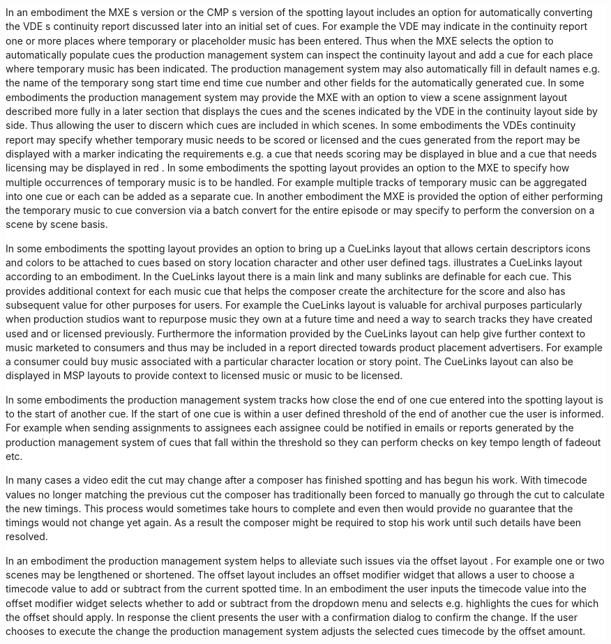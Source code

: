 In an embodiment the MXE s version or the CMP s version of the spotting layout includes an option for automatically converting the VDE s continuity report discussed later into an initial set of cues. For example the VDE may indicate in the continuity report one or more places where temporary or placeholder music has been entered. Thus when the MXE selects the option to automatically populate cues the production management system can inspect the continuity layout and add a cue for each place where temporary music has been indicated. The production management system may also automatically fill in default names e.g. the name of the temporary song start time end time cue number and other fields for the automatically generated cue. In some embodiments the production management system may provide the MXE with an option to view a scene assignment layout described more fully in a later section that displays the cues and the scenes indicated by the VDE in the continuity layout side by side. Thus allowing the user to discern which cues are included in which scenes. In some embodiments the VDEs continuity report may specify whether temporary music needs to be scored or licensed and the cues generated from the report may be displayed with a marker indicating the requirements e.g. a cue that needs scoring may be displayed in blue and a cue that needs licensing may be displayed in red . In some embodiments the spotting layout provides an option to the MXE to specify how multiple occurrences of temporary music is to be handled. For example multiple tracks of temporary music can be aggregated into one cue or each can be added as a separate cue. In another embodiment the MXE is provided the option of either performing the temporary music to cue conversion via a batch convert for the entire episode or may specify to perform the conversion on a scene by scene basis.

In some embodiments the spotting layout provides an option to bring up a CueLinks layout that allows certain descriptors icons and colors to be attached to cues based on story location character and other user defined tags. illustrates a CueLinks layout according to an embodiment. In the CueLinks layout there is a main link and many sublinks are definable for each cue. This provides additional context for each music cue that helps the composer create the architecture for the score and also has subsequent value for other purposes for users. For example the CueLinks layout is valuable for archival purposes particularly when production studios want to repurpose music they own at a future time and need a way to search tracks they have created used and or licensed previously. Furthermore the information provided by the CueLinks layout can help give further context to music marketed to consumers and thus may be included in a report directed towards product placement advertisers. For example a consumer could buy music associated with a particular character location or story point. The CueLinks layout can also be displayed in MSP layouts to provide context to licensed music or music to be licensed.

In some embodiments the production management system tracks how close the end of one cue entered into the spotting layout is to the start of another cue. If the start of one cue is within a user defined threshold of the end of another cue the user is informed. For example when sending assignments to assignees each assignee could be notified in emails or reports generated by the production management system of cues that fall within the threshold so they can perform checks on key tempo length of fadeout etc.

In many cases a video edit the cut may change after a composer has finished spotting and has begun his work. With timecode values no longer matching the previous cut the composer has traditionally been forced to manually go through the cut to calculate the new timings. This process would sometimes take hours to complete and even then would provide no guarantee that the timings would not change yet again. As a result the composer might be required to stop his work until such details have been resolved.

In an embodiment the production management system helps to alleviate such issues via the offset layout . For example one or two scenes may be lengthened or shortened. The offset layout includes an offset modifier widget that allows a user to choose a timecode value to add or subtract from the current spotted time. In an embodiment the user inputs the timecode value into the offset modifier widget selects whether to add or subtract from the dropdown menu and selects e.g. highlights the cues for which the offset should apply. In response the client presents the user with a confirmation dialog to confirm the change. If the user chooses to execute the change the production management system adjusts the selected cues timecode by the offset amount.
